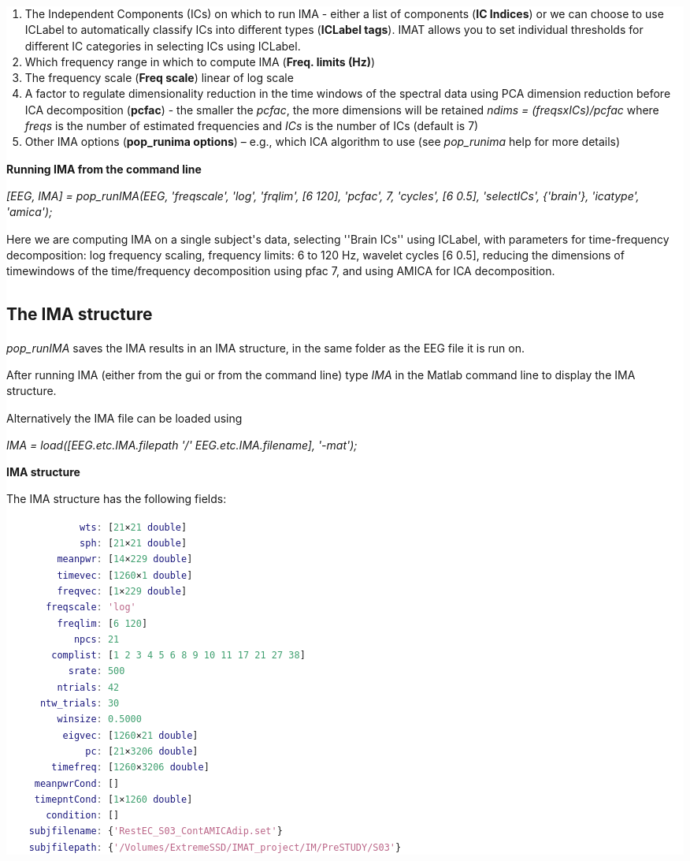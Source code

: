 1. The Independent Components (ICs) on which to run IMA - either a list of components (**IC Indices**) or we can choose to use ICLabel to automatically classify ICs into different types (**ICLabel tags**). IMAT allows you to set individual thresholds for different IC categories in selecting ICs using ICLabel.   
2. Which frequency range in which to compute IMA  (**Freq. limits (Hz)**) 
3. The frequency scale (**Freq scale**) linear of log scale 
4. A factor to regulate dimensionality reduction in the time windows of the spectral data using PCA dimension reduction before ICA decomposition (**pcfac**) - the smaller the *pcfac*, the more dimensions will be retained *ndims = (freqsxICs)/pcfac* where *freqs* is the number of estimated frequencies and *ICs* is the number of ICs (default is 7)
5. Other IMA options (**pop\_runima options**) – e.g., which ICA algorithm to use   (see *pop_runima* help for more details)


**Running IMA from the command line**

*[EEG, IMA] = pop\_runIMA(EEG, 'freqscale', 'log', 'frqlim', [6 120], 'pcfac', 7, 'cycles', [6 0.5], 'selectICs', {'brain'}, 'icatype', 'amica');*

Here we are computing IMA on a single subject's data, selecting ''Brain ICs'' using ICLabel, with parameters for time-frequency decomposition: log frequency scaling, frequency limits: 6 to 120 Hz, wavelet cycles [6 0.5], reducing the dimensions of timewindows
of the time/frequency decomposition using pfac 7, and using AMICA for ICA decomposition.


## The IMA structure
  
*pop\_runIMA* saves the IMA results in an IMA structure, in the same folder as the EEG file it is run on.  

After running IMA (either from the gui or from the command line) type *IMA* in the Matlab command line to display the IMA structure.  
 
Alternatively the IMA file can be loaded using   

*IMA = load([EEG.etc.IMA.filepath '/' EEG.etc.IMA.filename], '-mat');*

**IMA structure**

The IMA structure has the following fields:

```matlab
             wts: [21×21 double]
             sph: [21×21 double]
         meanpwr: [14×229 double]
         timevec: [1260×1 double]
         freqvec: [1×229 double]
       freqscale: 'log'
         freqlim: [6 120]
            npcs: 21
        complist: [1 2 3 4 5 6 8 9 10 11 17 21 27 38]
           srate: 500
         ntrials: 42
      ntw_trials: 30
         winsize: 0.5000
          eigvec: [1260×21 double]
              pc: [21×3206 double]
        timefreq: [1260×3206 double]
     meanpwrCond: []
     timepntCond: [1×1260 double]
       condition: []
    subjfilename: {'RestEC_S03_ContAMICAdip.set'}
    subjfilepath: {'/Volumes/ExtremeSSD/IMAT_project/IM/PreSTUDY/S03'}
```
